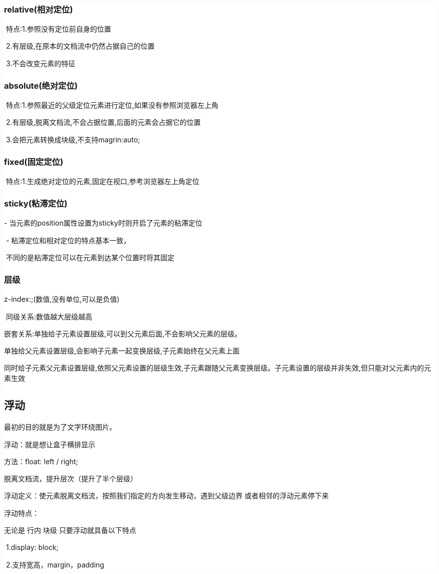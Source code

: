 ### relative(相对定位)

​		特点:1.参照没有定位前自身的位置

​				2.有层级,在原本的文档流中仍然占据自己的位置

​				3.不会改变元素的特征

### absolute(绝对定位)

​		特点:1.参照最近的父级定位元素进行定位,如果没有参照浏览器左上角

​				2.有层级,脱离文档流,不会占据位置,后面的元素会占据它的位置

​				3.会把元素转换成块级,不支持magrin:auto;

### fixed(固定定位)

​		特点:1.生成绝对定位的元素,固定在视口,参考浏览器左上角定位

### sticky(粘滞定位)

\- 当元素的position属性设置为sticky时则开启了元素的粘滞定位

​          \- 粘滞定位和相对定位的特点基本一致，

​            不同的是粘滞定位可以在元素到达某个位置时将其固定

### 层级

z-index:;(数值,没有单位,可以是负值)

​				同级关系:数值越大层级越高

​				嵌套关系:单独给子元素设置层级,可以到父元素后面,不会影响父元素的层级。

​								单独给父元素设置层级,会影响子元素一起变换层级,子元素始终在父元素上面

​								同时给子元素父元素设置层级,依照父元素设置的层级生效,子元素跟随父元素变换层级。子元素设置的层级并非失效,但只能对父元素内的元素生效

## 浮动

最初的目的就是为了文字环绕图片。

浮动：就是想让盒子横排显示

方法：float: left / right;

脱离文档流，提升层次（提升了半个层级）

浮动定义：使元素脱离文档流，按照我们指定的方向发生移动，遇到父级边界 或者相邻的浮动元素停下来

浮动特点：

无论是 行内 块级 只要浮动就具备以下特点

​	1.display: block;

​	2.支持宽高，margin，padding
